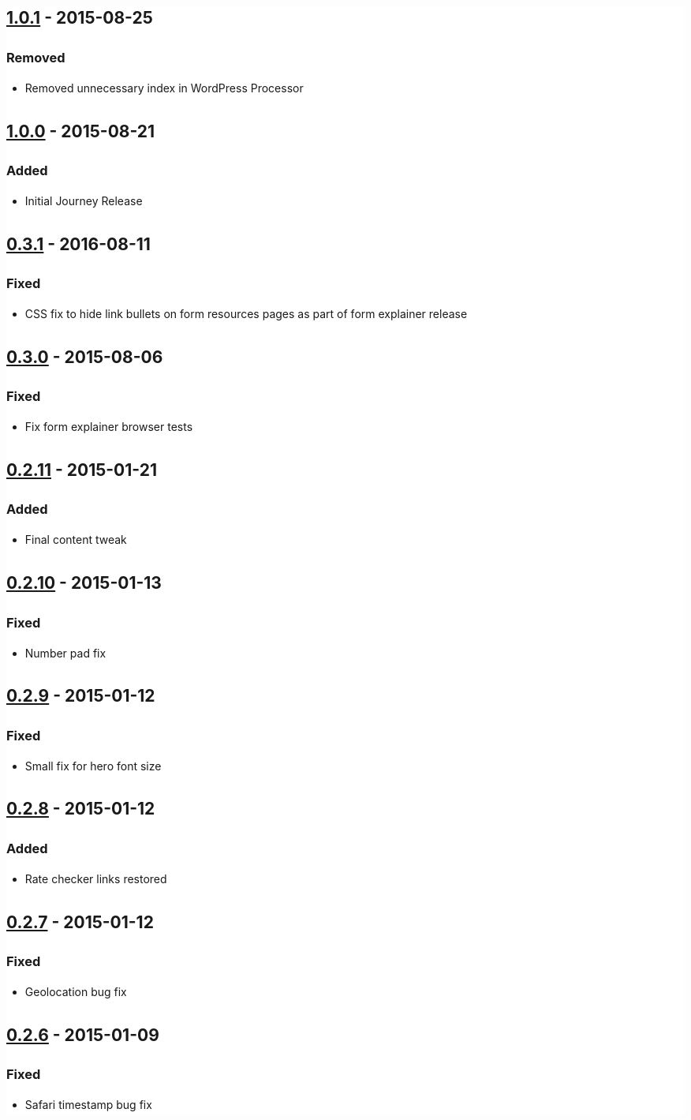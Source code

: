 ## [1.0.1] - 2015-08-25
### Removed
- Removed unnecessary index in WordPress Processor

## [1.0.0] - 2015-08-21
### Added
- Initial Journey Release

## [0.3.1] - 2016-08-11
### Fixed
- CSS fix to hide link bullets on form resources pages as part of form explainer release

## [0.3.0] - 2015-08-06
### Fixed
- Fix form explainer browser tests

## [0.2.11] - 2015-01-21
### Added
- Final content tweak

## [0.2.10] - 2015-01-13
### Fixed
- Number pad fix

## [0.2.9] - 2015-01-12
### Fixed
- Small fix for hero font size

## [0.2.8] - 2015-01-12
### Added
- Rate checker links restored

## [0.2.7] - 2015-01-12
### Fixed
- Geolocation bug fix

## [0.2.6] - 2015-01-09
### Fixed
- Safari timestamp bug fix


[unreleased]: https://github.com/cfpb/owning-a-home/compare/v1.5.4...HEAD
[1.5.4]: https://github.com/cfpb/owning-a-home/compare/v1.5.3...v1.5.4
[1.5.3]: https://github.com/cfpb/owning-a-home/compare/v1.5.2...v1.5.3
[1.5.2]: https://github.com/cfpb/owning-a-home/compare/v1.5.1...v1.5.2
[1.5.1]: https://github.com/cfpb/owning-a-home/compare/v1.5.0...v1.5.1
[1.5.0]: https://github.com/cfpb/owning-a-home/compare/v1.4.1...v1.5.0
[1.4.1]: https://github.com/cfpb/owning-a-home/compare/v1.4.0...v1.4.1
[1.4.0]: https://github.com/cfpb/owning-a-home/compare/v1.3.1...v1.4.0
[1.3.1]: https://github.com/cfpb/owning-a-home/compare/v1.3.0...v1.3.1
[1.3.0]: https://github.com/cfpb/owning-a-home/compare/v1.2.5...v1.3.0
[1.2.5]: https://github.com/cfpb/owning-a-home/compare/v1.2.4...v1.2.5
[1.2.4]: https://github.com/cfpb/owning-a-home/compare/v1.2.3...v1.2.4
[1.2.3]: https://github.com/cfpb/owning-a-home/compare/v1.2.2...v1.2.3
[1.2.2]: https://github.com/cfpb/owning-a-home/compare/v1.2.1...v1.2.2
[1.2.1]: https://github.com/cfpb/owning-a-home/compare/v1.2.0...v1.2.1
[1.2.0]: https://github.com/cfpb/owning-a-home/compare/v1.1.5...v1.2.0
[1.1.5]: https://github.com/cfpb/owning-a-home/compare/v1.1.4...v1.1.5
[1.1.4]: https://github.com/cfpb/owning-a-home/compare/v1.1.3...v1.1.4
[1.1.3]: https://github.com/cfpb/owning-a-home/compare/v1.1.2...v1.1.3
[1.1.2]: https://github.com/cfpb/owning-a-home/compare/v1.1.1...v1.1.2
[1.1.1]: https://github.com/cfpb/owning-a-home/compare/v1.1.0...v1.1.1
[1.1.0]: https://github.com/cfpb/owning-a-home/compare/v1.0.5...v1.1.0
[1.0.5]: https://github.com/cfpb/owning-a-home/compare/v1.0.4...v1.0.5
[1.0.4]: https://github.com/cfpb/owning-a-home/compare/v1.0.3...v1.0.4
[1.0.3]: https://github.com/cfpb/owning-a-home/compare/v1.0.2...v1.0.3
[1.0.2]: https://github.com/cfpb/owning-a-home/compare/v1.0.1...v1.0.2
[1.0.1]: https://github.com/cfpb/owning-a-home/compare/v1.0.0...v1.0.1
[1.0.0]: https://github.com/cfpb/owning-a-home/compare/v0.3.1...v1.0.0
[0.3.1]: https://github.com/cfpb/owning-a-home/compare/v0.3.0...v0.3.1
[0.3.0]: https://github.com/cfpb/owning-a-home/compare/v0.2.11...v0.3.0
[0.2.11]: https://github.com/cfpb/owning-a-home/compare/v0.2.10...v0.2.11
[0.2.10]: https://github.com/cfpb/owning-a-home/compare/v0.2.9...v0.2.10
[0.2.9]: https://github.com/cfpb/owning-a-home/compare/v0.2.8...v0.2.9
[0.2.8]: https://github.com/cfpb/owning-a-home/compare/v0.2.7...v0.2.8
[0.2.7]: https://github.com/cfpb/owning-a-home/compare/v0.2.6...v0.2.7
[0.2.6]: https://github.com/cfpb/owning-a-home/compare/v0.2.5...v0.2.6
[0.2.5]: https://github.com/cfpb/owning-a-home/compare/v0.2.4...v0.2.5
[0.2.4]: https://github.com/cfpb/owning-a-home/compare/v0.2.3...v0.2.4
[0.2.3]: https://github.com/cfpb/owning-a-home/compare/v0.2.2...v0.2.3
[0.2.2]: https://github.com/cfpb/owning-a-home/compare/v0.2.1...v0.2.2
[0.2.1]: https://github.com/cfpb/owning-a-home/compare/v0.2.0...v0.2.1
[0.2.0]: https://github.com/cfpb/owning-a-home/compare/v0.1.5...v0.2.0
[0.1.5]: https://github.com/cfpb/owning-a-home/compare/v0.1.4...v0.1.5
[0.1.4]: https://github.com/cfpb/owning-a-home/compare/v0.1.3...v0.1.4
[0.1.3]: https://github.com/cfpb/owning-a-home/compare/v0.1.2...v0.1.3
[0.1.2]: https://github.com/cfpb/owning-a-home/compare/v0.1.1...v0.1.2
[0.1.1]: https://github.com/cfpb/owning-a-home/compare/v0.1.0...v0.1.1
